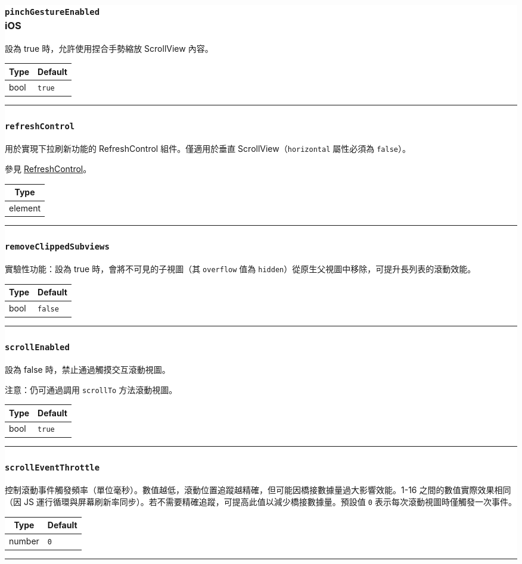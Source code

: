 
### `pinchGestureEnabled` <div class="label ios">iOS</div>

設為 true 時，允許使用捏合手勢縮放 ScrollView 內容。

| Type | Default |
| ---- | ------- |
| bool | `true`  |

---

### `refreshControl`

用於實現下拉刷新功能的 RefreshControl 組件。僅適用於垂直 ScrollView（`horizontal` 屬性必須為 `false`）。

參見 [RefreshControl](refreshcontrol)。

| Type    |
| ------- |
| element |

---

### `removeClippedSubviews`

實驗性功能：設為 true 時，會將不可見的子視圖（其 `overflow` 值為 `hidden`）從原生父視圖中移除，可提升長列表的滾動效能。

| Type | Default |
| ---- | ------- |
| bool | `false` |

---

### `scrollEnabled`

設為 false 時，禁止通過觸摸交互滾動視圖。

注意：仍可通過調用 `scrollTo` 方法滾動視圖。

| Type | Default |
| ---- | ------- |
| bool | `true`  |

---

### `scrollEventThrottle`

控制滾動事件觸發頻率（單位毫秒）。數值越低，滾動位置追蹤越精確，但可能因橋接數據量過大影響效能。1-16 之間的數值實際效果相同（因 JS 運行循環與屏幕刷新率同步）。若不需要精確追蹤，可提高此值以減少橋接數據量。預設值 `0` 表示每次滾動視圖時僅觸發一次事件。

| Type   | Default |
| ------ | ------- |
| number | `0`     |

---